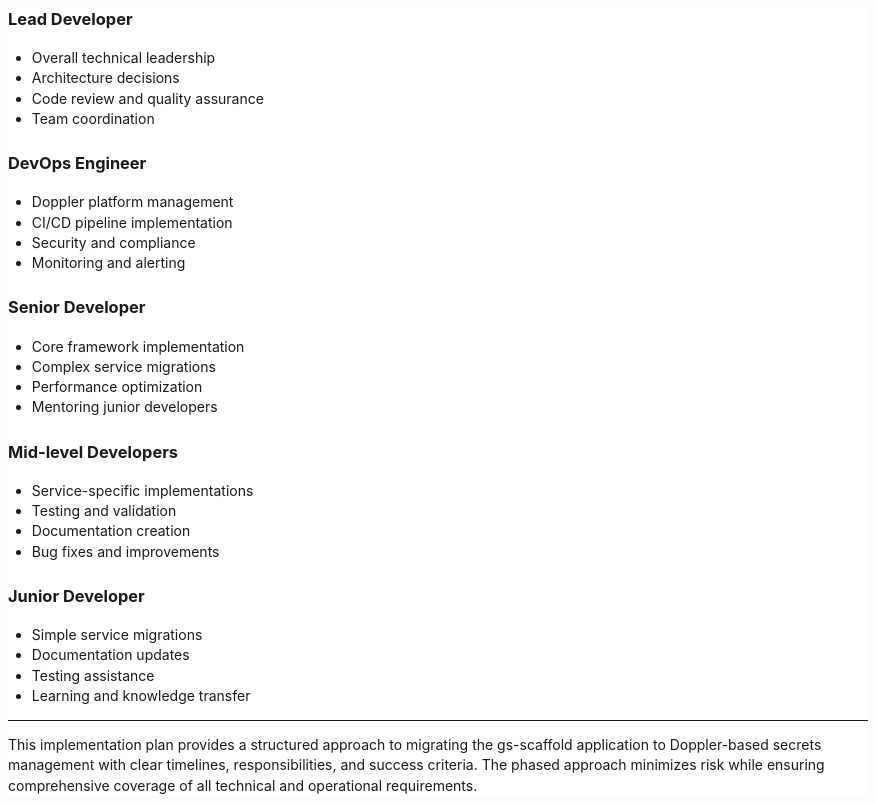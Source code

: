 ### Lead Developer

- Overall technical leadership
- Architecture decisions
- Code review and quality assurance
- Team coordination

### DevOps Engineer

- Doppler platform management
- CI/CD pipeline implementation
- Security and compliance
- Monitoring and alerting

### Senior Developer

- Core framework implementation
- Complex service migrations
- Performance optimization
- Mentoring junior developers

### Mid-level Developers

- Service-specific implementations
- Testing and validation
- Documentation creation
- Bug fixes and improvements

### Junior Developer

- Simple service migrations
- Documentation updates
- Testing assistance
- Learning and knowledge transfer

---

This implementation plan provides a structured approach to migrating the gs-scaffold application to Doppler-based secrets management with clear timelines, responsibilities, and success criteria. The phased approach minimizes risk while ensuring comprehensive coverage of all technical and operational requirements.
